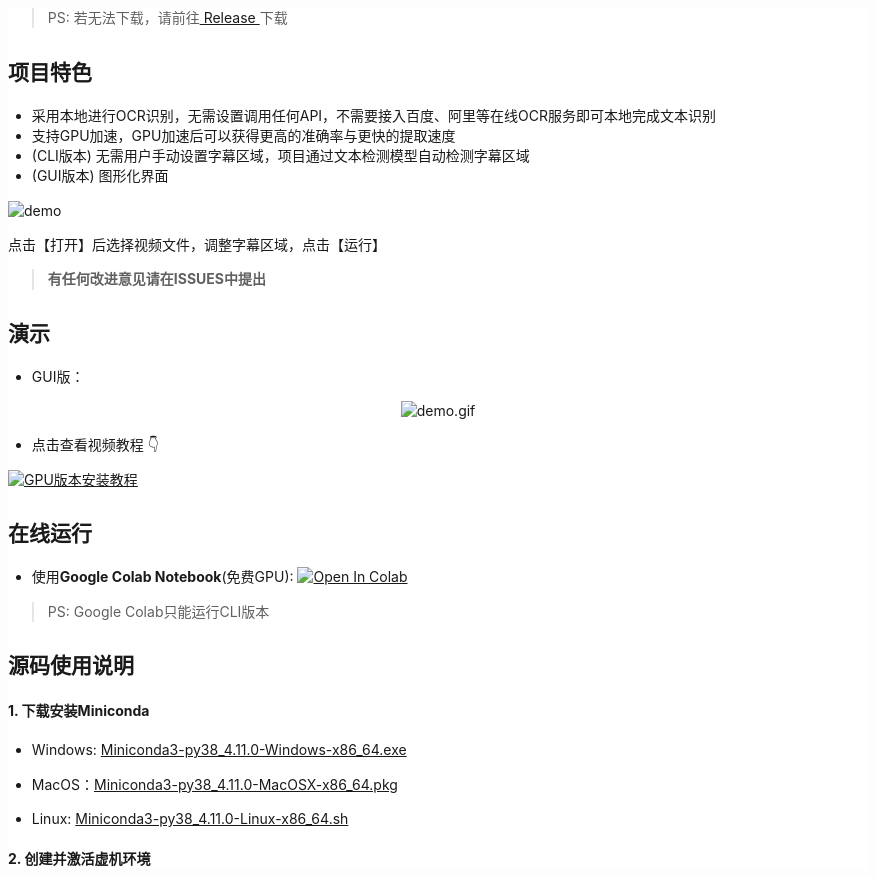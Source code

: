 > PS: 若无法下载，请前往<a href="https://github.com/YaoFANGUK/video-subtitle-extractor/releases"> Release </a>下载


## 项目特色

- 采用本地进行OCR识别，无需设置调用任何API，不需要接入百度、阿里等在线OCR服务即可本地完成文本识别
- 支持GPU加速，GPU加速后可以获得更高的准确率与更快的提取速度
- (CLI版本) 无需用户手动设置字幕区域，项目通过文本检测模型自动检测字幕区域
- (GUI版本) 图形化界面

<img src="https://z3.ax1x.com/2021/04/09/cNrA1A.png" alt="demo">

点击【打开】后选择视频文件，调整字幕区域，点击【运行】

> **有任何改进意见请在ISSUES中提出**



## 演示

- GUI版：

<p style="text-align:center;"><img src="https://github.com/YaoFANGUK/video-subtitle-extractor/raw/main/design/demo.gif" alt="demo.gif"/></p>

- 点击查看视频教程 👇

[![GPU版本安装教程](https://s1.ax1x.com/2022/04/15/L3KzLR.png)](https://www.bilibili.com/video/bv11L4y1Y7Tj "GUP版本安装教程")



## 在线运行

- 使用**Google Colab Notebook**(免费GPU): <a href="https://colab.research.google.com/github/LinZY1004/video-subtitle/blob/main/google_colab.ipynb"><img src="https://colab.research.google.com/assets/colab-badge.svg" alt="Open In Colab"></a>

> PS: Google Colab只能运行CLI版本



## 源码使用说明

#### 1. 下载安装Miniconda 

- Windows: <a href="https://repo.anaconda.com/miniconda/Miniconda3-py38_4.11.0-Windows-x86_64.exe">Miniconda3-py38_4.11.0-Windows-x86_64.exe</a>


- MacOS：<a href="https://repo.anaconda.com/miniconda/Miniconda3-py38_4.11.0-MacOSX-x86_64.pkg">Miniconda3-py38_4.11.0-MacOSX-x86_64.pkg</a>


- Linux: <a href="https://repo.anaconda.com/miniconda/Miniconda3-py38_4.11.0-Linux-x86_64.sh">Miniconda3-py38_4.11.0-Linux-x86_64.sh</a>

#### 2. 创建并激活虚机环境
